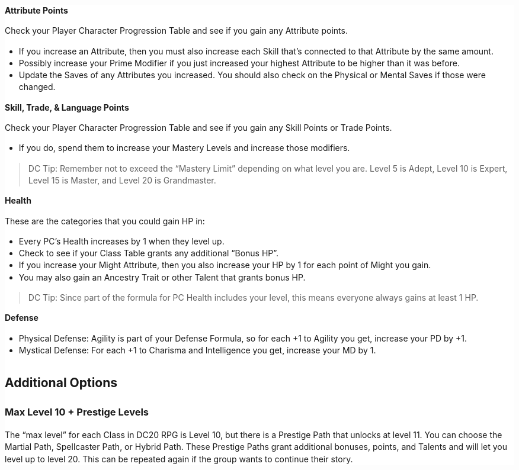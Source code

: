 **Attribute Points**

Check your Player Character Progression Table and see if you gain any Attribute points.

* If you increase an Attribute, then you must also increase each Skill that’s connected to that Attribute by the same amount.
* Possibly increase your Prime Modifier if you just increased your highest Attribute to be higher than it was before.
* Update the Saves of any Attributes you increased. You should also check on the Physical or Mental Saves if those were changed.

**Skill, Trade, & Language Points**

Check your Player Character Progression Table and see if you gain any Skill Points or Trade Points.

* If you do, spend them to increase your Mastery Levels and increase those modifiers. 

> DC Tip: Remember not to exceed the “Mastery Limit” depending on what level you are. Level 5 is Adept, Level 10 is Expert, Level 15 is Master, and Level 20 is Grandmaster. 

**Health**

These are the categories that you could gain HP in:

* Every PC’s Health increases by 1 when they level up.
* Check to see if your Class Table grants any additional “Bonus HP”.
* If you increase your Might Attribute, then you also increase your HP by 1 for each point of Might you gain.
* You may also gain an Ancestry Trait or other Talent that grants bonus HP. 

> DC Tip: Since part of the formula for PC Health includes your level, this means everyone always gains at least 1 HP. 

**Defense**

* Physical Defense: Agility is part of your Defense Formula, so for each +1 to Agility you get, increase your PD by +1.
* Mystical Defense: For each +1 to Charisma and Intelligence you get, increase your MD by 1.

## Additional Options

### Max Level 10 + Prestige Levels

The “max level” for each Class in DC20 RPG is Level 10, but there is a Prestige Path that unlocks at level 11. You can choose the Martial Path, Spellcaster Path, or Hybrid Path. These Prestige Paths grant additional bonuses, points, and Talents and will let you level up to level 20. This can be repeated again if the group wants to continue their story.
